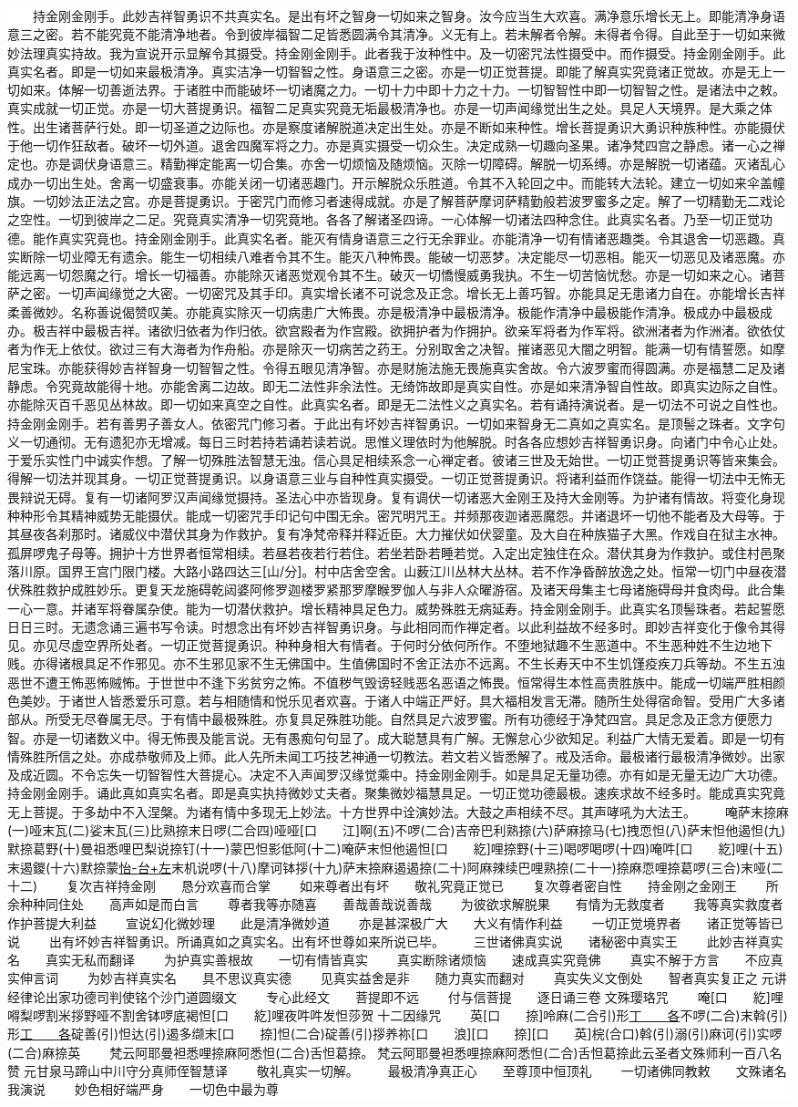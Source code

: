 　　持金刚金刚手。此妙吉祥智勇识不共真实名。是出有坏之智身一切如来之智身。汝今应当生大欢喜。满净意乐增长无上。即能清净身语意三之密。若不能究竟不能清净地者。令到彼岸福智二足皆悉圆满令其清净。义无有上。若未解者令解。未得者令得。自此至于一切如来微妙法理真实持故。我为宣说开示显解令其摄受。持金刚金刚手。此者我于汝种性中。及一切密咒法性摄受中。而作摄受。持金刚金刚手。此真实名者。即是一切如来最极清净。真实洁净一切智智之性。身语意三之密。亦是一切正觉菩提。即能了解真实究竟诸正觉故。亦是无上一切如来。体解一切善逝法界。于诸胜中而能破坏一切诸魔之力。一切十力中即十力之十力。一切智智性中即一切智智之性。是诸法中之敕。真实成就一切正觉。亦是一切大菩提勇识。福智二足真实究竟无垢最极清净也。亦是一切声闻缘觉出生之处。具足人天境界。是大乘之体性。出生诸菩萨行处。即一切圣道之边际也。亦是察度诸解脱道决定出生处。亦是不断如来种性。增长菩提勇识大勇识种族种性。亦能摄伏于他一切作狂敌者。破坏一切外道。退舍四魔军将之力。亦是真实摄受一切众生。决定成熟一切趣向圣果。诸净梵四宫之静虑。诸一心之禅定也。亦是调伏身语意三。精勤禅定能离一切合集。亦舍一切烦恼及随烦恼。灭除一切障碍。解脱一切系缚。亦是解脱一切诸蕴。灭诸乱心成办一切出生处。舍离一切盛衰事。亦能关闭一切诸恶趣门。开示解脱众乐胜道。令其不入轮回之中。而能转大法轮。建立一切如来伞盖幢旗。一切妙法正法之宫。亦是菩提勇识。于密咒门而修习者速得成就。亦是了解菩萨摩诃萨精勤般若波罗蜜多之定。解了一切精勤无二戏论之空性。一切到彼岸之二足。究竟真实清净一切究竟地。各各了解诸圣四谛。一心体解一切诸法四种念住。此真实名者。乃至一切正觉功德。能作真实究竟也。持金刚金刚手。此真实名者。能灭有情身语意三之行无余罪业。亦能清净一切有情诸恶趣类。令其退舍一切恶趣。真实断除一切业障无有遗余。能生一切相续八难者令其不生。能灭八种怖畏。能破一切恶梦。决定能尽一切恶相。能灭一切恶见及诸恶魔。亦能远离一切怨魔之行。增长一切福善。亦能除灭诸恶觉观令其不生。破灭一切憍慢威勇我执。不生一切苦恼忧愁。亦是一切如来之心。诸菩萨之密。一切声闻缘觉之大密。一切密咒及其手印。真实增长诸不可说念及正念。增长无上善巧智。亦能具足无患诸力自在。亦能增长吉祥柔善微妙。名称善说偈赞叹美。亦能真实除灭一切病患广大怖畏。亦是极清净中最极清净。极能作清净中最极能作清净。极成办中最极成办。极吉祥中最极吉祥。诸欲归依者为作归依。欲宫殿者为作宫殿。欲拥护者为作拥护。欲亲军将者为作军将。欲洲渚者为作洲渚。欲依仗者为作无上依仗。欲过三有大海者为作舟船。亦是除灭一切病苦之药王。分别取舍之决智。摧诸恶见大闇之明智。能满一切有情誓愿。如摩尼宝珠。亦能获得妙吉祥智身一切智智之性。令得五眼见清净智。亦是财施法施无畏施真实舍故。令六波罗蜜而得圆满。亦是福慧二足及诸静虑。令究竟故能得十地。亦能舍离二边故。即无二法性非余法性。无绮饰故即是真实自性。亦是如来清净智自性故。即真实边际之自性。亦能除灭百千恶见丛林故。即一切如来真空之自性。此真实名者。即是无二法性义之真实名。若有诵持演说者。是一切法不可说之自性也。持金刚金刚手。若有善男子善女人。依密咒门修习者。于此出有坏妙吉祥智勇识。一切如来智身无二真如之真实名。是顶髻之珠者。文字句义一切通彻。无有遗犯亦无增减。每日三时若持若诵若读若说。思惟义理依时为他解脱。时各各应想妙吉祥智勇识身。向诸门中令心止处。于爱乐实性门中诚实作想。了解一切殊胜法智慧无浊。信心具足相续系念一心禅定者。彼诸三世及无始世。一切正觉菩提勇识等皆来集会。得解一切法并现其身。一切正觉菩提勇识。以身语意三业与自种性真实摄受。一切正觉菩提勇识。将诸利益而作饶益。能得一切法中无怖无畏辩说无碍。复有一切诸阿罗汉声闻缘觉摄持。圣法心中亦皆现身。复有调伏一切诸恶大金刚王及持大金刚等。为护诸有情故。将变化身现种种形令其精神威势无能摄伏。能成一切密咒手印记句中围无余。密咒明咒王。并频那夜迦诸恶魔怨。并诸退坏一切他不能者及大母等。于其昼夜各刹那时。诸威仪中潜伏其身为作救护。复有净梵帝释并释近臣。大力摧伏如伏婴童。及大自在种族猫子大黑。作戏自在狱主水神。孤屏啰鬼子母等。拥护十方世界者恒常相续。若昼若夜若行若住。若坐若卧若睡若觉。入定出定独住在众。潜伏其身为作救护。或住村邑聚落川原。国界王宫门限门楼。大路小路四达三[山/分]。村中店舍空舍。山薮江川丛林大丛林。若不作净昏醉放逸之处。恒常一切门中昼夜潜伏殊胜救护成胜妙乐。更复天龙施碍乾闼婆阿修罗迦楼罗紧那罗摩睺罗伽人与非人众曜游宿。及诸天母集主七母诸施碍母并食肉母。此合集一心一意。并诸军将眷属杂使。能为一切潜伏救护。增长精神具足色力。威势殊胜无病延寿。持金刚金刚手。此真实名顶髻珠者。若起誓愿日日三时。无遗念诵三遍书写令读。时想念出有坏妙吉祥智勇识身。与此相同而作禅定者。以此利益故不经多时。即妙吉祥变化于像令其得见。亦见尽虚空界所处者。一切正觉菩提勇识。种种身相大有情者。于何时分依何所作。不堕地狱趣不生恶道中。不生恶种姓不生边地下贱。亦得诸根具足不作邪见。亦不生邪见家不生无佛国中。生值佛国时不舍正法亦不远离。不生长寿天中不生饥馑疫疾刀兵等劫。不生五浊恶世不遭王怖恶怖贼怖。于世世中不逢下劣贫穷之怖。不值秽气毁谤轻贱恶名恶语之怖畏。恒常得生本性高贵胜族中。能成一切端严胜相颜色美妙。于诸世人皆悉爱乐可意。若与相随情和悦乐见者欢喜。于诸人中端正严好。具大福相发言无滞。随所生处得宿命智。受用广大多诸部从。所受无尽眷属无尽。于有情中最极殊胜。亦复具足殊胜功能。自然具足六波罗蜜。所有功德经于净梵四宫。具足念及正念方便愿力智。亦是一切诸数义中。得无怖畏及能言说。无有愚痴句句显了。成大聪慧具有广解。无懈怠心少欲知足。利益广大情无爱着。即是一切有情殊胜所信之处。亦成恭敬师及上师。此人先所未闻工巧技艺神通一切教法。若文若义皆悉解了。戒及活命。最极诸行最极清净微妙。出家及成近圆。不令忘失一切智智性大菩提心。决定不入声闻罗汉缘觉乘中。持金刚金刚手。如是具足无量功德。亦有如是无量无边广大功德。持金刚金刚手。诵此真如真实名者。即是真实执持微妙丈夫者。聚集微妙福慧具足。一切正觉功德最极。速疾求故不经多时。能成真实究竟无上菩提。于多劫中不入涅槃。为诸有情中多现无上妙法。十方世界中诠演妙法。大鼓之声相续不尽。其声哮吼为大法王。
　　唵萨末捺麻(一)哑末瓦(二)娑末瓦(三)比熟捺末日啰(二合四)哑哑[口　　江]啊(五)不啰(二合)吉帝巴利熟捺(六)萨麻捺马(七)拽恧怛(八)萨末怛他遏怛(九)默捺葛野(十)曼祖悉哩巴梨说捺钉(十一)蒙巴怛影低阿(十二)唵萨末怛他遏怛[口　　紇]哩捺野(十三)喝啰喝啰(十四)唵吽[口　　紇]哩(十五)末遏鑁(十六)默捺蒙[怡-台+左](十七)末机说啰(十八)摩诃钵拶(十九)萨末捺麻遏遏捺(二十)阿麻辣续巴哩熟捺(二十一)捺麻恧哩捺葛啰(三合)末哑(二十二)
　　复次吉祥持金刚　　恳分欢喜而合掌
　　如来尊者出有坏　　敬礼究竟正觉已
　　复次尊者密自性　　持金刚之金刚王
　　所余种种同住处　　高声如是而白言
　　尊者我等亦随喜　　善哉善哉说善哉
　　为彼欲求解脱果　　有情为无救度者
　　我等真实救度者　　作护菩提大利益
　　宣说幻化微妙理　　此是清净微妙道
　　亦是甚深极广大　　大义有情作利益
　　一切正觉境界者　　诸正觉等皆已说
　　出有坏妙吉祥智勇识。所诵真如之真实名。出有坏世尊如来所说已毕。
　　三世诸佛真实说　　诸秘密中真实王
　　此妙吉祥真实名　　真实无私而翻译
　　为护真实善根故　　一切有情皆真实
　　真实断除诸烦恼　　速成真实究竟佛
　　真实不解于方言　　不应真实伸言词
　　为妙吉祥真实名　　具不思议真实德
　　见真实益舍是非　　随力真实而翻对
　　真实失义文倒处　　智者真实复正之
元讲经律论出家功德司判使铭个沙门道圆缀文
　　专心此经文　　菩提即不远
　　付与信菩提　　逐日诵三卷
文殊璎珞咒
　　唵[口　　紇]哩嘚梨啰割米拶野哑不割舍钵啰底褐怛[口　　紇]哩夜吽吽发怛莎贺
十二因缘咒
　　英[口　　捺]呤麻(二合引)形[丁　　各](切身)不啰(二合)末斡(引)形[工　　各](舌齿)碇善(引)怛达(引)遏多缬末[口　　捺]怛(二合)碇善(引)拶养祢[口　　浪][口　　捺][口　　英]梡(合口)斡(引)溺(引)麻诃(引)实啰(二合)麻捺英
　　梵云阿耶曼袒悉哩捺麻阿悉怛(二合)舌怛葛捺。
梵云阿耶曼袒悉哩捺麻阿悉怛(二合)舌怛葛捺此云圣者文殊师利一百八名赞
元甘泉马蹄山中川守分真师侄智慧译
　　敬礼真实一切解。
　　最极清净真正心　　至尊顶中恒顶礼
　　一切诸佛同教敕　　文殊诸名我演说
　　妙色相好端严身　　一切色中最为尊